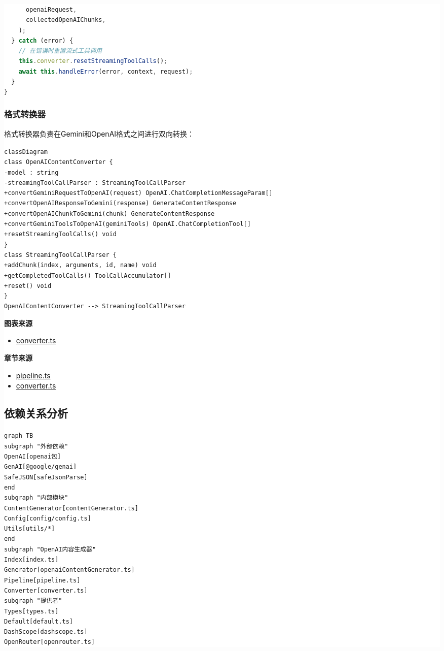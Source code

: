 ```typescript
      openaiRequest,
      collectedOpenAIChunks,
    );
  } catch (error) {
    // 在错误时重置流式工具调用
    this.converter.resetStreamingToolCalls();
    await this.handleError(error, context, request);
  }
}
```

### 格式转换器

格式转换器负责在Gemini和OpenAI格式之间进行双向转换：

```mermaid
classDiagram
class OpenAIContentConverter {
-model : string
-streamingToolCallParser : StreamingToolCallParser
+convertGeminiRequestToOpenAI(request) OpenAI.ChatCompletionMessageParam[]
+convertOpenAIResponseToGemini(response) GenerateContentResponse
+convertOpenAIChunkToGemini(chunk) GenerateContentResponse
+convertGeminiToolsToOpenAI(geminiTools) OpenAI.ChatCompletionTool[]
+resetStreamingToolCalls() void
}
class StreamingToolCallParser {
+addChunk(index, arguments, id, name) void
+getCompletedToolCalls() ToolCallAccumulator[]
+reset() void
}
OpenAIContentConverter --> StreamingToolCallParser
```

**图表来源**
- [converter.ts](file://packages/core/src/core/openaiContentGenerator/converter.ts#L40-L70)

**章节来源**
- [pipeline.ts](file://packages/core/src/core/openaiContentGenerator/pipeline.ts#L70-L150)
- [converter.ts](file://packages/core/src/core/openaiContentGenerator/converter.ts#L1-L100)

## 依赖关系分析

```mermaid
graph TB
subgraph "外部依赖"
OpenAI[openai包]
GenAI[@google/genai]
SafeJSON[safeJsonParse]
end
subgraph "内部模块"
ContentGenerator[contentGenerator.ts]
Config[config/config.ts]
Utils[utils/*]
end
subgraph "OpenAI内容生成器"
Index[index.ts]
Generator[openaiContentGenerator.ts]
Pipeline[pipeline.ts]
Converter[converter.ts]
subgraph "提供者"
Types[types.ts]
Default[default.ts]
DashScope[dashscope.ts]
OpenRouter[openrouter.ts]
```